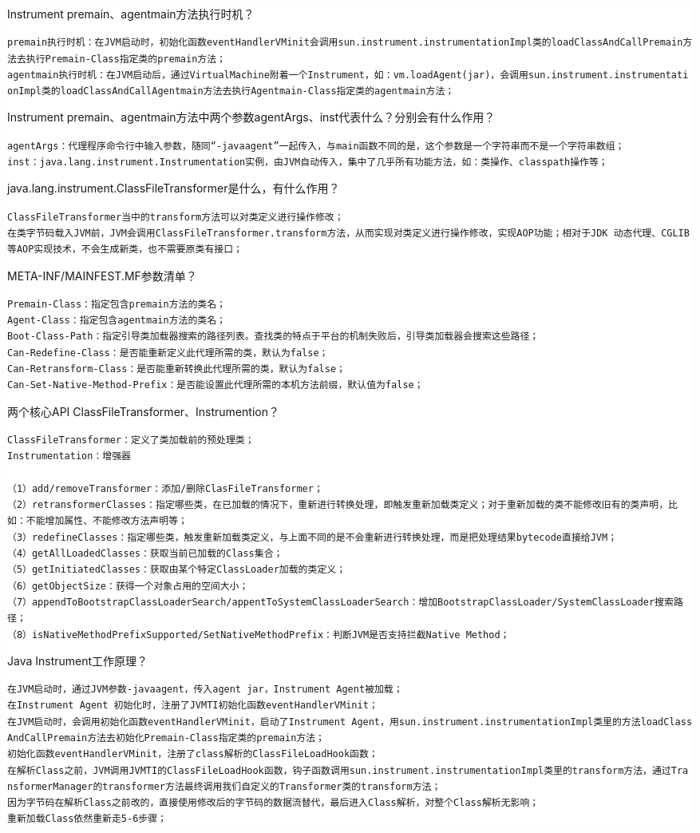 Instrument premain、agentmain方法执行时机？

```
premain执行时机：在JVM启动时，初始化函数eventHandlerVMinit会调用sun.instrument.instrumentationImpl类的loadClassAndCallPremain方法去执行Premain-Class指定类的premain方法；
agentmain执行时机：在JVM启动后，通过VirtualMachine附着一个Instrument，如：vm.loadAgent(jar)，会调用sun.instrument.instrumentationImpl类的loadClassAndCallAgentmain方法去执行Agentmain-Class指定类的agentmain方法；
```

Instrument premain、agentmain方法中两个参数agentArgs、inst代表什么？分别会有什么作用？

```code
agentArgs：代理程序命令行中输入参数，随同“-javaagent”一起传入，与main函数不同的是，这个参数是一个字符串而不是一个字符串数组；
inst：java.lang.instrument.Instrumentation实例，由JVM自动传入，集中了几乎所有功能方法，如：类操作、classpath操作等；
```

java.lang.instrument.ClassFileTransformer是什么，有什么作用？

```code
ClassFileTransformer当中的transform方法可以对类定义进行操作修改；
在类字节码载入JVM前，JVM会调用ClassFileTransformer.transform方法，从而实现对类定义进行操作修改，实现AOP功能；相对于JDK 动态代理、CGLIB等AOP实现技术，不会生成新类，也不需要原类有接口；
```

META-INF/MAINFEST.MF参数清单？

```code
Premain-Class：指定包含premain方法的类名；
Agent-Class：指定包含agentmain方法的类名；
Boot-Class-Path：指定引导类加载器搜索的路径列表。查找类的特点于平台的机制失败后，引导类加载器会搜索这些路径；
Can-Redefine-Class：是否能重新定义此代理所需的类，默认为false；
Can-Retransform-Class：是否能重新转换此代理所需的类，默认为false；
Can-Set-Native-Method-Prefix：是否能设置此代理所需的本机方法前缀，默认值为false；
```

两个核心API ClassFileTransformer、Instrumention？

```code
ClassFileTransformer：定义了类加载前的预处理类；
Instrumentation：增强器

（1）add/removeTransformer：添加/删除ClasFileTransformer；
（2）retransformerClasses：指定哪些类，在已加载的情况下，重新进行转换处理，即触发重新加载类定义；对于重新加载的类不能修改旧有的类声明，比如：不能增加属性、不能修改方法声明等；
（3）redefineClasses：指定哪些类，触发重新加载类定义，与上面不同的是不会重新进行转换处理，而是把处理结果bytecode直接给JVM；
（4）getAllLoadedClasses：获取当前已加载的Class集合；
（5）getInitiatedClasses：获取由某个特定ClassLoader加载的类定义；
（6）getObjectSize：获得一个对象占用的空间大小；
（7）appendToBootstrapClassLoaderSearch/appentToSystemClassLoaderSearch：增加BootstrapClassLoader/SystemClassLoader搜索路径；
（8）isNativeMethodPrefixSupported/SetNativeMethodPrefix：判断JVM是否支持拦截Native Method；
```

Java Instrument工作原理？

```code
在JVM启动时，通过JVM参数-javaagent，传入agent jar，Instrument Agent被加载；
在Instrument Agent 初始化时，注册了JVMTI初始化函数eventHandlerVMinit；
在JVM启动时，会调用初始化函数eventHandlerVMinit，启动了Instrument Agent，用sun.instrument.instrumentationImpl类里的方法loadClassAndCallPremain方法去初始化Premain-Class指定类的premain方法；
初始化函数eventHandlerVMinit，注册了class解析的ClassFileLoadHook函数；
在解析Class之前，JVM调用JVMTI的ClassFileLoadHook函数，钩子函数调用sun.instrument.instrumentationImpl类里的transform方法，通过TransformerManager的transformer方法最终调用我们自定义的Transformer类的transform方法；
因为字节码在解析Class之前改的，直接使用修改后的字节码的数据流替代，最后进入Class解析，对整个Class解析无影响；
重新加载Class依然重新走5-6步骤；
```
